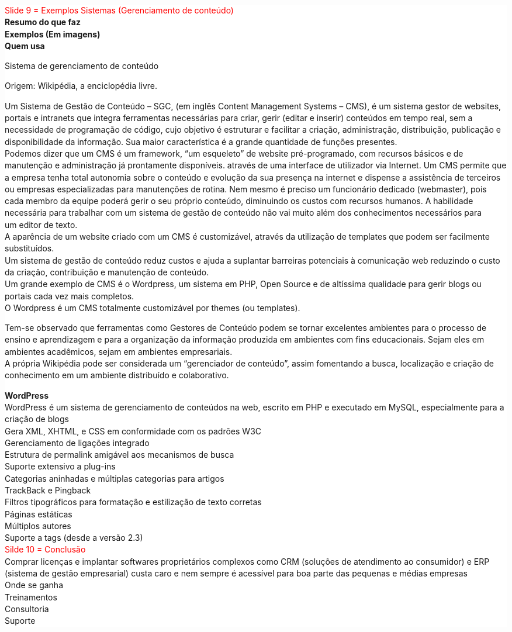 <span style="color: #ff0000;">Slide 9 = Exemplos Sistemas (Gerenciamento de conteúdo)</span>  
**Resumo do que faz**  
 **Exemplos (Em imagens)**  
 **Quem usa**

Sistema de gerenciamento de conteúdo

Origem: Wikipédia, a enciclopédia livre.

Um Sistema de Gestão de Conteúdo &#8211; SGC, (em inglês Content Management Systems &#8211; CMS), é um sistema gestor de websites, portais e intranets que integra ferramentas necessárias para criar, gerir (editar e inserir) conteúdos em tempo real, sem a necessidade de programação de código, cujo objetivo é estruturar e facilitar a criação, administração, distribuição, publicação e disponibilidade da informação. Sua maior característica é a grande quantidade de funções presentes.  
Podemos dizer que um CMS é um framework, “um esqueleto” de website pré-programado, com recursos básicos e de manutenção e administração já prontamente disponíveis. através de uma interface de utilizador via Internet. Um CMS permite que a empresa tenha total autonomia sobre o conteúdo e evolução da sua presença na internet e dispense a assistência de terceiros ou empresas especializadas para manutenções de rotina. Nem mesmo é preciso um funcionário dedicado (webmaster), pois cada membro da equipe poderá gerir o seu próprio conteúdo, diminuindo os custos com recursos humanos. A habilidade necessária para trabalhar com um sistema de gestão de conteúdo não vai muito além dos conhecimentos necessários para um editor de texto.  
A aparência de um website criado com um CMS é customizável, através da utilização de templates que podem ser facilmente substituídos.  
Um sistema de gestão de conteúdo reduz custos e ajuda a suplantar barreiras potenciais à comunicação web reduzindo o custo da criação, contribuição e manutenção de conteúdo.  
Um grande exemplo de CMS é o Wordpress, um sistema em PHP, Open Source e de altíssima qualidade para gerir blogs ou portais cada vez mais completos.  
O Wordpress é um CMS totalmente customizável por themes (ou templates).

Tem-se observado que ferramentas como Gestores de Conteúdo podem se tornar excelentes ambientes para o processo de ensino e aprendizagem e para a organização da informação produzida em ambientes com fins educacionais. Sejam eles em ambientes acadêmicos, sejam em ambientes empresariais.  
A própria Wikipédia pode ser considerada um &#8220;gerenciador de conteúdo&#8221;, assim fomentando a busca, localização e criação de conhecimento em um ambiente distribuído e colaborativo.

**WordPress**  
WordPress é um sistema de gerenciamento de conteúdos na web, escrito em PHP e executado em MySQL, especialmente para a criação de blogs  
Gera XML, XHTML, e CSS em conformidade com os padrões W3C  
Gerenciamento de ligações integrado  
Estrutura de permalink amigável aos mecanismos de busca  
Suporte extensivo a plug-ins  
Categorias aninhadas e múltiplas categorias para artigos  
TrackBack e Pingback  
Filtros tipográficos para formatação e estilização de texto corretas  
Páginas estáticas  
Múltiplos autores  
Suporte a tags (desde a versão 2.3)  
<span style="color: #ff0000;">Silde 10 = Conclusão</span>  
Comprar licenças e implantar softwares proprietários complexos como CRM (soluções de atendimento ao consumidor) e ERP (sistema de gestão empresarial) custa caro e nem sempre é acessível para boa parte das pequenas e médias empresas  
Onde se ganha  
Treinamentos  
Consultoria  
Suporte
